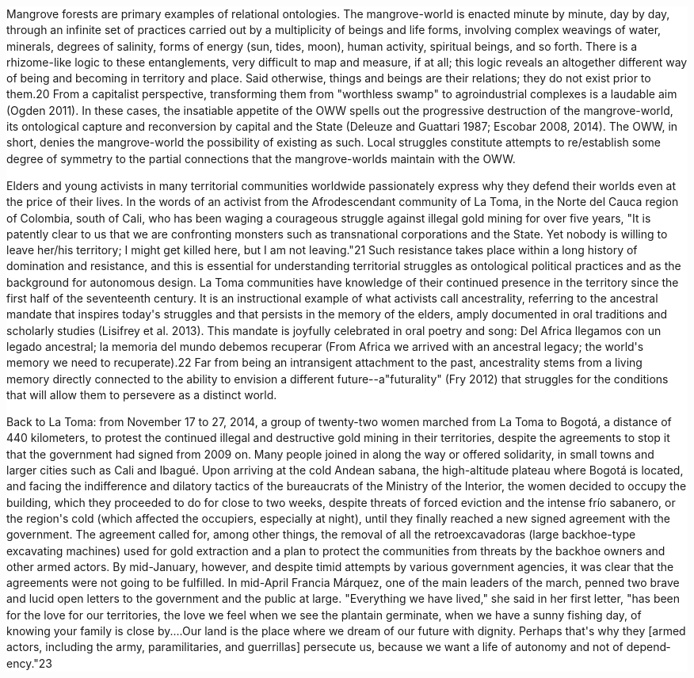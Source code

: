 Mangrove forests are primary examples of relational ontologies. The mangrove-­world is enacted minute by minute, day by day, through an infinite set of practices carried out by a multiplicity of beings and life forms, involving complex weavings of water, minerals, degrees of salinity, forms of energy (sun, tides, moon), ­human activity, spiritual beings, and so forth. ­There is a rhizome-­like logic to ­these entanglements, very difficult to map and mea­sure, if at all; this logic reveals an altogether dif­fer­ent way of being and becoming in territory and place. Said other­wise, t­hings and beings are their relations; they do not exist prior to them.20 From a cap­it­al­ist perspective, transforming them from "worthless swamp" to agroindustrial complexes is a laudable aim (Ogden 2011). In ­these cases, the insatiable appetite of the OWW spells out the progressive destruction of the mangrove-w­orld, its ontological capture and reconversion by capital and the State (Deleuze and Guattari 1987; Escobar 2008, 2014). The OWW, in short, denies the mangrove-­world the possibility of existing as such. Local strug­gles constitute attempts to re/establish some degree of symmetry to the partial connections that the mangrove-­worlds maintain with the OWW.

Elders and young activists in many territorial communities worldwide passionately express why they defend their worlds even at the price of their lives. In the words of an activist from the Afrodescendant community of La Toma, in the Norte del Cauca region of Colombia, south of Cali, who has been waging a courageous strug­gle against illegal gold mining for over five years, "It is patently clear to us that we are confronting monsters such as transnational corporations and the State. Yet nobody is willing to leave her/his territory; I might get killed ­here, but I am not leaving."21 Such re­sis­tance takes place within a long history of domination and re­sis­tance, and this is essential for understanding territorial strug­gles as ontological po­liti­cal practices and as the background for autonomous design. La Toma communities have knowledge of their continued presence in the territory since the first half of the seventeenth century. It is an instructional example of what activists call ancestrality, referring to the ancestral mandate that inspires ­today's strug­gles and that persists in the memory of the elders, amply documented in oral traditions and scholarly studies (Lisifrey et al. 2013). This mandate is joyfully celebrated in oral poetry and song: Del Africa llegamos con un legado ancestral; la memoria del mundo debemos recuperar (From Africa we arrived with an ancestral legacy; the world's memory we need to recuperate).22 Far from being an intransigent attachment to the past, ancestrality stems from a living memory directly connected to the ability to envision a dif­fer­ent ­future--a"futurality" (Fry 2012) that strug­gles for the conditions that will allow them to persevere as a distinct world.

Back to La Toma: from November 17 to 27, 2014, a group of twenty-t­wo ­women marched from La Toma to Bogotá, a distance of 440 kilometers, to protest the continued illegal and destructive gold mining in their territories, despite the agreements to stop it that the government had signed from 2009 on. Many people joined in along the way or offered solidarity, in small towns and larger cities such as Cali and Ibagué. Upon arriving at the cold Andean sabana, the high-­altitude plateau where Bogotá is located, and facing the indifference and dilatory tactics of the bureaucrats of the Ministry of the Interior, the ­women deci­ded to occupy the building, which they proceeded to do for close to two weeks, despite threats of forced eviction and the intense frío sabanero, or the region's cold (which affected the occupiers, especially at night), ­until they finally reached a new signed agreement with the government. The agreement called for, among other ­things, the removal of all the retroexcavadoras (large backhoe-t­ype excavating machines) used for gold extraction and a plan to protect the communities from threats by the backhoe ­owners and other armed actors. By mid-­January, however, and despite timid attempts by vari­ous government agencies, it was clear that the agreements were not ­going to be fulfilled. In mid-­April Francia Márquez, one of the main leaders of the march, penned two brave and lucid open letters to the government and the public at large. "Every­thing we have lived," she said in her first letter, "has been for the love for our territories, the love we feel when we see the plantain germinate, when we have a sunny fishing day, of knowing your ­family is close by....Our land is the place where we dream of our f­uture with dignity. Perhaps that's why they [armed actors, including the army, paramilitaries, and guerrillas] persecute us, ­because we want a life of autonomy and not of de­pend­enc­y."23
